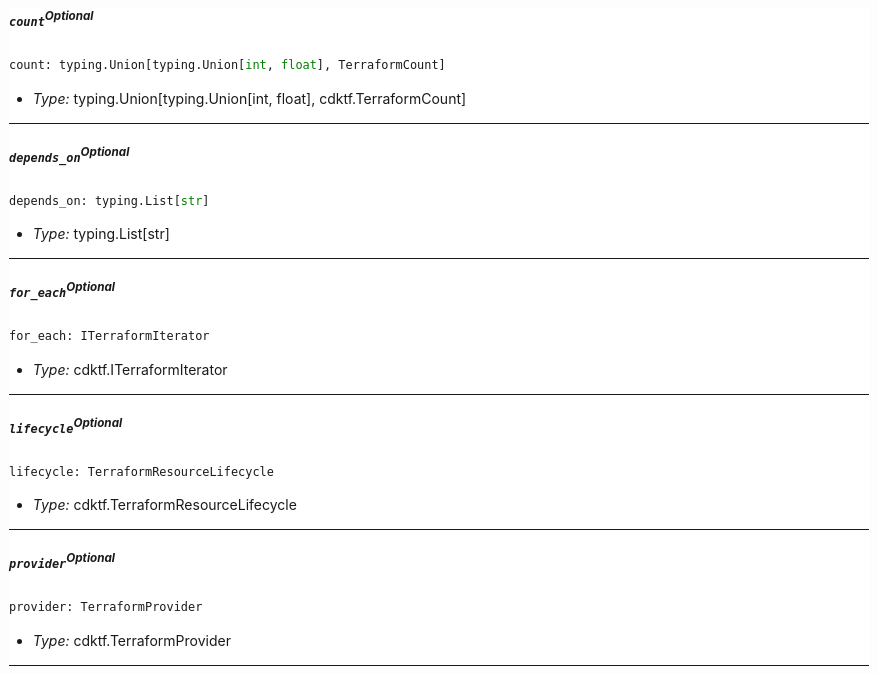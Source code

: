 ##### `count`<sup>Optional</sup> <a name="count" id="@cdktf/provider-databricks.dataDatabricksUser.DataDatabricksUser.property.count"></a>

```python
count: typing.Union[typing.Union[int, float], TerraformCount]
```

- *Type:* typing.Union[typing.Union[int, float], cdktf.TerraformCount]

---

##### `depends_on`<sup>Optional</sup> <a name="depends_on" id="@cdktf/provider-databricks.dataDatabricksUser.DataDatabricksUser.property.dependsOn"></a>

```python
depends_on: typing.List[str]
```

- *Type:* typing.List[str]

---

##### `for_each`<sup>Optional</sup> <a name="for_each" id="@cdktf/provider-databricks.dataDatabricksUser.DataDatabricksUser.property.forEach"></a>

```python
for_each: ITerraformIterator
```

- *Type:* cdktf.ITerraformIterator

---

##### `lifecycle`<sup>Optional</sup> <a name="lifecycle" id="@cdktf/provider-databricks.dataDatabricksUser.DataDatabricksUser.property.lifecycle"></a>

```python
lifecycle: TerraformResourceLifecycle
```

- *Type:* cdktf.TerraformResourceLifecycle

---

##### `provider`<sup>Optional</sup> <a name="provider" id="@cdktf/provider-databricks.dataDatabricksUser.DataDatabricksUser.property.provider"></a>

```python
provider: TerraformProvider
```

- *Type:* cdktf.TerraformProvider

---
